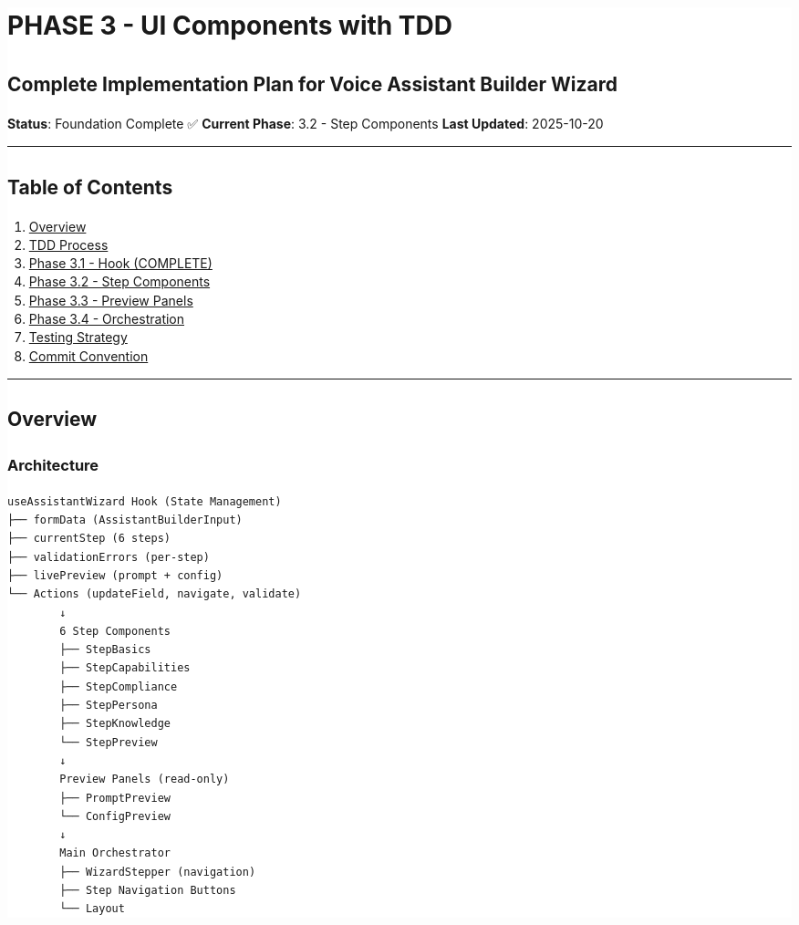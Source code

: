 # PHASE 3 - UI Components with TDD
## Complete Implementation Plan for Voice Assistant Builder Wizard

**Status**: Foundation Complete ✅
**Current Phase**: 3.2 - Step Components
**Last Updated**: 2025-10-20

---

## Table of Contents
1. [Overview](#overview)
2. [TDD Process](#tdd-process)
3. [Phase 3.1 - Hook (COMPLETE)](#phase-31---hook-complete)
4. [Phase 3.2 - Step Components](#phase-32---step-components)
5. [Phase 3.3 - Preview Panels](#phase-33---preview-panels)
6. [Phase 3.4 - Orchestration](#phase-34---orchestration)
7. [Testing Strategy](#testing-strategy)
8. [Commit Convention](#commit-convention)

---

## Overview

### Architecture
```
useAssistantWizard Hook (State Management)
├── formData (AssistantBuilderInput)
├── currentStep (6 steps)
├── validationErrors (per-step)
├── livePreview (prompt + config)
└── Actions (updateField, navigate, validate)
        ↓
        6 Step Components
        ├── StepBasics
        ├── StepCapabilities
        ├── StepCompliance
        ├── StepPersona
        ├── StepKnowledge
        └── StepPreview
        ↓
        Preview Panels (read-only)
        ├── PromptPreview
        └── ConfigPreview
        ↓
        Main Orchestrator
        ├── WizardStepper (navigation)
        ├── Step Navigation Buttons
        └── Layout
```

